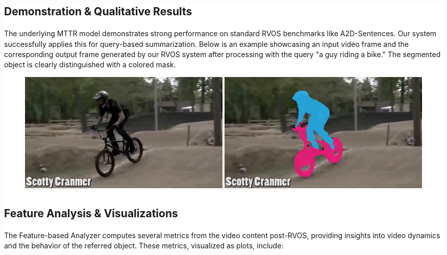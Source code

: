 ## Demonstration & Qualitative Results
The underlying MTTR model demonstrates strong performance on standard RVOS benchmarks like A2D-Sentences. Our system successfully applies this for query-based summarization. Below is an example showcasing an input video frame and the corresponding output frame generated by our RVOS system after processing with the query "a guy riding a bike." The segmented object is clearly distinguished with a colored mask.

<p align="center">
  <img src="input_frame.png" width="45%" alt="Input Frame: A guy riding a bike">
  <img src="output_frame.png" width="45%" alt="Output Frame: RVOS mask on the guy riding the bike">
</p>

## Feature Analysis & Visualizations
The Feature-based Analyzer computes several metrics from the video content post-RVOS, providing insights into video dynamics and the behavior of the referred object. These metrics, visualized as plots, include:
